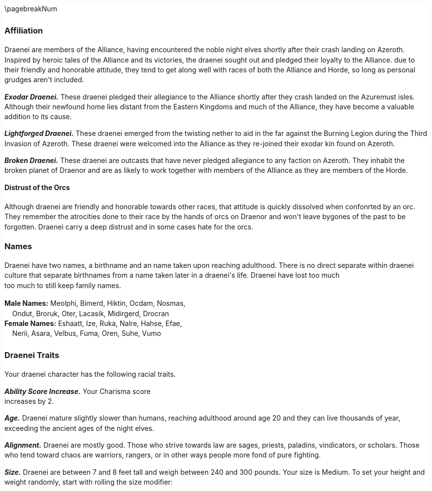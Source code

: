 \pagebreakNum

### Affiliation
Draenei are members of the Alliance, having encountered the noble night elves shortly after their crash landing on Azeroth. Inspired by heroic tales of the Alliance and its vic&shy;tories, the draenei sought out and pledged their loyalty to the Alliance. due to their friendly and honorable attitude, they tend to get along well with races of both the Alliance and Horde, so long as personal grudges aren't included.

***Exodar Draenei.*** These draenei pledged their allegiance to the Alliance shortly after they crash landed on the Azure&shy;must isles. Although their newfound home lies distant from the Eastern Kingdoms and much of the Alliance, they have become a valuable addition to its cause.

***Lightforged Draenei.*** These draenei emerged from the twisting nether to aid in the far against the Burning Legion during the Third Invasion of Azeroth. These draenei were welcomed into the Alliance as they re-joined their exodar kin found on Azeroth.

***Broken Draenei.*** These draenei are outcasts that have never pledged allegiance to any faction on Azeroth. They inhabit the broken planet of Draenor and are as likely to work together with members of the Alliance as they are members of the Horde.

<div style='margin-top:-5px;'></div>

#### Distrust of the Orcs
Although draenei are friendly and honorable towards other races, that attitude is quickly dissolved when confonrted by an orc. They remember the atrocities done to their race by the hands of orcs on Draenor and won't leave bygones of the past to be forgotten. Draenei carry a deep distrust and in some cases hate for the orcs.

<div style='margin-top:-5px;'></div>

### Names
Draenei have two names, a birthname and an name taken upon reaching adulthood. There is no direct separate with&shy;in draenei culture that separate birthnames from a name taken later in a draenei's life. Draenei have lost too much <br> too much to still keep family names.
<div style='margin-top:-18px;'></div>

<br>**Male Names:** Meolphi, Bimerd, Hiktin, Ocdam, Nosmas, <br>&nbsp;&nbsp;&nbsp; Ondut, Broruk, Oter, Lacasik, Midirgerd, Drocran
<br>**Female Names:** Eshaatt, Ize, Ruka, Nalre, Hahse, Efae, <br>&nbsp;&nbsp;&nbsp; Nerii, Asara, Velbus, Fuma, Oren, Suhe, Vumo

### Draenei Traits
Your draenei character has the following racial traits.
 
***Ability Score Increase.*** Your Charisma score <br> increases by 2.
 
***Age.*** Draenei mature slightly slower than humans, reach&shy;ing adulthood around age 20 and they can live thousands of year, exceeding the ancient ages of the night elves.

***Alignment.*** Draenei are mostly good. Those who strive towards law are sages, priests, paladins, vindicators, or scholars. Those who tend toward chaos are warriors, rangers, or in other ways people more fond of pure fighting.
 
***Size.*** Draenei are between 7 and 8 feet tall and weigh between 240 and 300 pounds. Your size is Medium. To set your height and weight randomly, start with rolling the size modifier:
<div style="margin-top: -20px; font-family: ScalySans, sans-serif">
